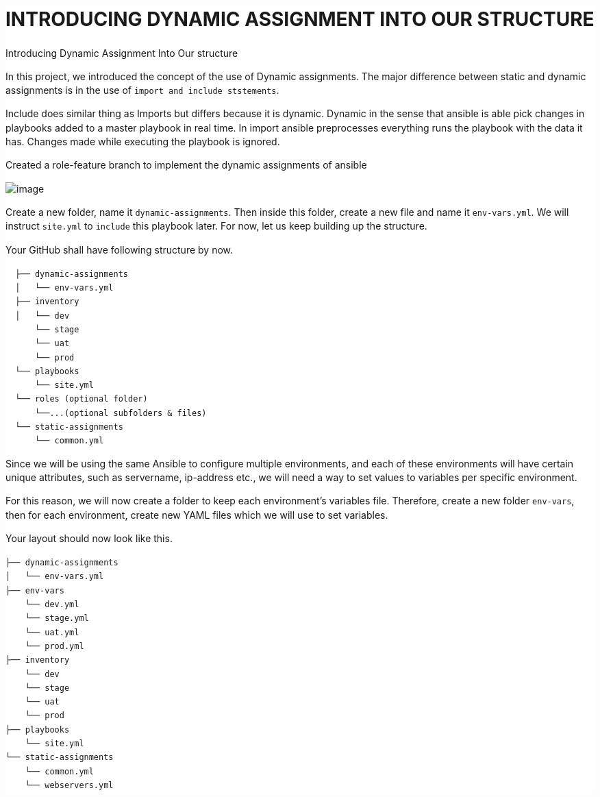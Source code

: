 # INTRODUCING DYNAMIC ASSIGNMENT INTO OUR STRUCTURE

Introducing Dynamic Assignment Into Our structure

In this project, we introduced the concept of the use of Dynamic assignments. The major difference between static and dynamic assignments is in the use of `import and include ststements`.

Include does similar thing as Imports but differs because it is dynamic. Dynamic in the sense that ansible is able pick changes in playbooks added to a master playbook in real time. In import ansible preprocesses everything runs the playbook with the data it has. Changes made while executing the playbook is ignored.

Created a role-feature branch to implement the dynamic assignments of ansible

<img width="319" alt="image" src="https://github.com/opeoba30/Darey.io-pbl/assets/132816403/de16f50e-dde9-4c34-9cef-b26970b1f49c">

Create a new folder, name it `dynamic-assignments`. Then inside this folder, create a new file and name it `env-vars.yml`. We will instruct `site.yml` to `include` this playbook later. For now, let us keep building up the structure.

Your GitHub shall have following structure by now.

      ├── dynamic-assignments
      │   └── env-vars.yml
      ├── inventory
      │   └── dev
          └── stage
          └── uat
          └── prod
      └── playbooks
          └── site.yml
      └── roles (optional folder)
          └──...(optional subfolders & files)
      └── static-assignments
          └── common.yml

Since we will be using the same Ansible to configure multiple environments, and each of these environments will have certain unique attributes, such as servername, ip-address etc., we will need a way to set values to variables per specific environment.

For this reason, we will now create a folder to keep each environment’s variables file. Therefore, create a new folder `env-vars`, then for each environment, create new YAML files which we will use to set variables.

Your layout should now look like this.

    ├── dynamic-assignments
    │   └── env-vars.yml
    ├── env-vars
        └── dev.yml
        └── stage.yml
        └── uat.yml
        └── prod.yml
    ├── inventory
        └── dev
        └── stage
        └── uat
        └── prod
    ├── playbooks
        └── site.yml
    └── static-assignments
        └── common.yml
        └── webservers.yml
